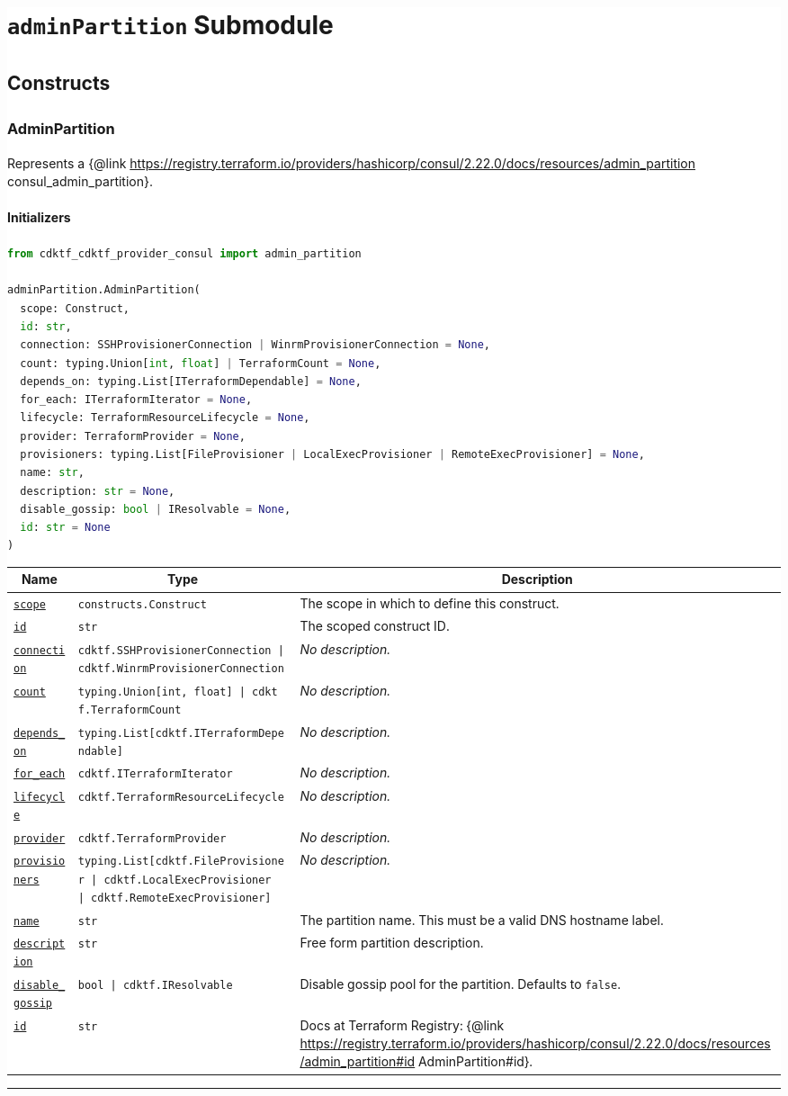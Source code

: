 # `adminPartition` Submodule <a name="`adminPartition` Submodule" id="@cdktf/provider-consul.adminPartition"></a>

## Constructs <a name="Constructs" id="Constructs"></a>

### AdminPartition <a name="AdminPartition" id="@cdktf/provider-consul.adminPartition.AdminPartition"></a>

Represents a {@link https://registry.terraform.io/providers/hashicorp/consul/2.22.0/docs/resources/admin_partition consul_admin_partition}.

#### Initializers <a name="Initializers" id="@cdktf/provider-consul.adminPartition.AdminPartition.Initializer"></a>

```python
from cdktf_cdktf_provider_consul import admin_partition

adminPartition.AdminPartition(
  scope: Construct,
  id: str,
  connection: SSHProvisionerConnection | WinrmProvisionerConnection = None,
  count: typing.Union[int, float] | TerraformCount = None,
  depends_on: typing.List[ITerraformDependable] = None,
  for_each: ITerraformIterator = None,
  lifecycle: TerraformResourceLifecycle = None,
  provider: TerraformProvider = None,
  provisioners: typing.List[FileProvisioner | LocalExecProvisioner | RemoteExecProvisioner] = None,
  name: str,
  description: str = None,
  disable_gossip: bool | IResolvable = None,
  id: str = None
)
```

| **Name** | **Type** | **Description** |
| --- | --- | --- |
| <code><a href="#@cdktf/provider-consul.adminPartition.AdminPartition.Initializer.parameter.scope">scope</a></code> | <code>constructs.Construct</code> | The scope in which to define this construct. |
| <code><a href="#@cdktf/provider-consul.adminPartition.AdminPartition.Initializer.parameter.id">id</a></code> | <code>str</code> | The scoped construct ID. |
| <code><a href="#@cdktf/provider-consul.adminPartition.AdminPartition.Initializer.parameter.connection">connection</a></code> | <code>cdktf.SSHProvisionerConnection \| cdktf.WinrmProvisionerConnection</code> | *No description.* |
| <code><a href="#@cdktf/provider-consul.adminPartition.AdminPartition.Initializer.parameter.count">count</a></code> | <code>typing.Union[int, float] \| cdktf.TerraformCount</code> | *No description.* |
| <code><a href="#@cdktf/provider-consul.adminPartition.AdminPartition.Initializer.parameter.dependsOn">depends_on</a></code> | <code>typing.List[cdktf.ITerraformDependable]</code> | *No description.* |
| <code><a href="#@cdktf/provider-consul.adminPartition.AdminPartition.Initializer.parameter.forEach">for_each</a></code> | <code>cdktf.ITerraformIterator</code> | *No description.* |
| <code><a href="#@cdktf/provider-consul.adminPartition.AdminPartition.Initializer.parameter.lifecycle">lifecycle</a></code> | <code>cdktf.TerraformResourceLifecycle</code> | *No description.* |
| <code><a href="#@cdktf/provider-consul.adminPartition.AdminPartition.Initializer.parameter.provider">provider</a></code> | <code>cdktf.TerraformProvider</code> | *No description.* |
| <code><a href="#@cdktf/provider-consul.adminPartition.AdminPartition.Initializer.parameter.provisioners">provisioners</a></code> | <code>typing.List[cdktf.FileProvisioner \| cdktf.LocalExecProvisioner \| cdktf.RemoteExecProvisioner]</code> | *No description.* |
| <code><a href="#@cdktf/provider-consul.adminPartition.AdminPartition.Initializer.parameter.name">name</a></code> | <code>str</code> | The partition name. This must be a valid DNS hostname label. |
| <code><a href="#@cdktf/provider-consul.adminPartition.AdminPartition.Initializer.parameter.description">description</a></code> | <code>str</code> | Free form partition description. |
| <code><a href="#@cdktf/provider-consul.adminPartition.AdminPartition.Initializer.parameter.disableGossip">disable_gossip</a></code> | <code>bool \| cdktf.IResolvable</code> | Disable gossip pool for the partition. Defaults to `false`. |
| <code><a href="#@cdktf/provider-consul.adminPartition.AdminPartition.Initializer.parameter.id">id</a></code> | <code>str</code> | Docs at Terraform Registry: {@link https://registry.terraform.io/providers/hashicorp/consul/2.22.0/docs/resources/admin_partition#id AdminPartition#id}. |

---